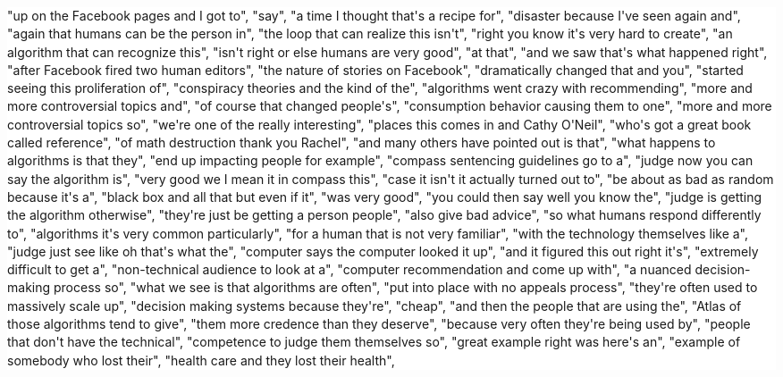"up on the Facebook pages and I got to",
"say",
"a time I thought that's a recipe for",
"disaster because I've seen again and",
"again that humans can be the person in",
"the loop that can realize this isn't",
"right you know it's very hard to create",
"an algorithm that can recognize this",
"isn't right or else humans are very good",
"at that",
"and we saw that's what happened right",
"after Facebook fired two human editors",
"the nature of stories on Facebook",
"dramatically changed that and you",
"started seeing this proliferation of",
"conspiracy theories and the kind of the",
"algorithms went crazy with recommending",
"more and more controversial topics and",
"of course that changed people's",
"consumption behavior causing them to one",
"more and more controversial topics so",
"we're one of the really interesting",
"places this comes in and Cathy O'Neil",
"who's got a great book called reference",
"of math destruction thank you Rachel",
"and many others have pointed out is that",
"what happens to algorithms is that they",
"end up impacting people for example",
"compass sentencing guidelines go to a",
"judge now you can say the algorithm is",
"very good we I mean it in compass this",
"case it isn't it actually turned out to",
"be about as bad as random because it's a",
"black box and all that but even if it",
"was very good",
"you could then say well you know the",
"judge is getting the algorithm otherwise",
"they're just be getting a person people",
"also give bad advice",
"so what humans respond differently to",
"algorithms it's very common particularly",
"for a human that is not very familiar",
"with the technology themselves like a",
"judge just see like oh that's what the",
"computer says the computer looked it up",
"and it figured this out right it's",
"extremely difficult to get a",
"non-technical audience to look at a",
"computer recommendation and come up with",
"a nuanced decision-making process so",
"what we see is that algorithms are often",
"put into place with no appeals process",
"they're often used to massively scale up",
"decision making systems because they're",
"cheap",
"and then the people that are using the",
"Atlas of those algorithms tend to give",
"them more credence than they deserve",
"because very often they're being used by",
"people that don't have the technical",
"competence to judge them themselves so",
"great example right was here's an",
"example of somebody who lost their",
"health care and they lost their health",